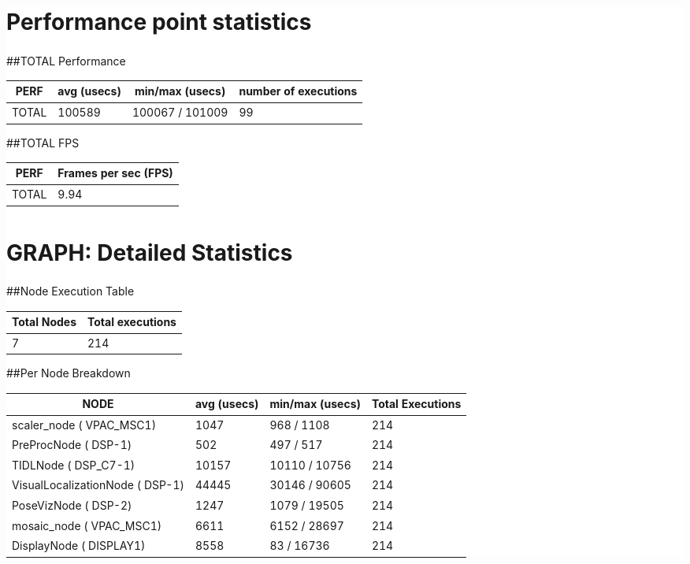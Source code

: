 # Performance point statistics


##TOTAL Performance

PERF      | avg (usecs)  | min/max (usecs)  | number of executions
----------|----------|----------|----------
           TOTAL | 100589 | 100067 / 101009 |         99

##TOTAL FPS

PERF      | Frames per sec (FPS)
----------|----------
           TOTAL |    9.94


# GRAPH: Detailed Statistics


##Node Execution Table

Total Nodes      | Total executions
----------|--------------
  7       |    214


##Per Node Breakdown

NODE      | avg (usecs)      | min/max (usecs)      | Total Executions
----------|------------------|----------------------|------------
              scaler_node ( VPAC_MSC1)    |   1047    |    968 /   1108   |        214
              PreProcNode (     DSP-1)    |    502    |    497 /    517   |        214
                 TIDLNode (  DSP_C7-1)    |  10157    |  10110 /  10756   |        214
   VisualLocalizationNode (     DSP-1)    |  44445    |  30146 /  90605   |        214
              PoseVizNode (     DSP-2)    |   1247    |   1079 /  19505   |        214
              mosaic_node ( VPAC_MSC1)    |   6611    |   6152 /  28697   |        214
              DisplayNode (  DISPLAY1)    |   8558    |     83 /  16736   |        214
